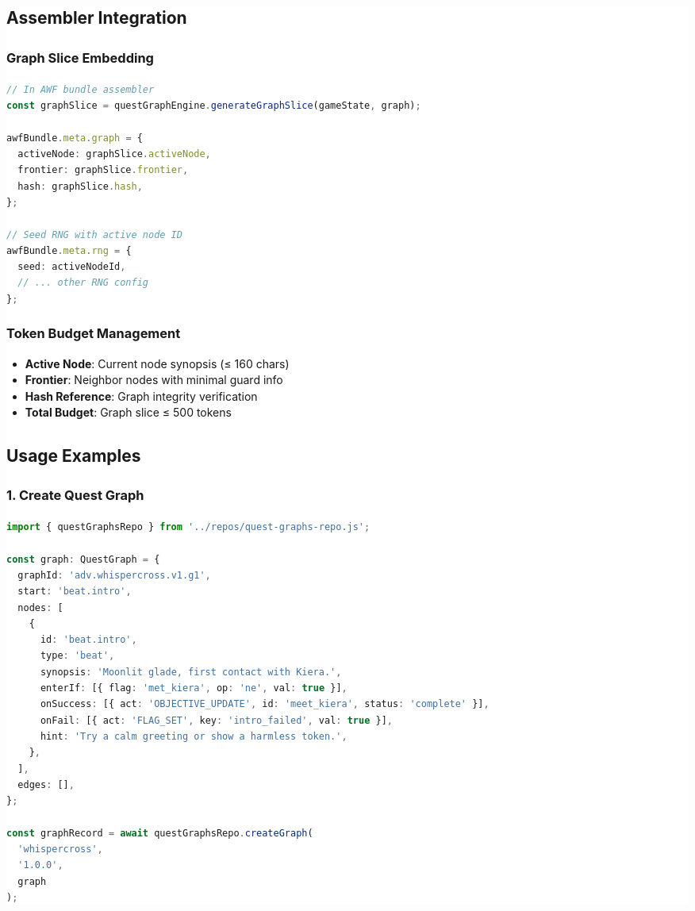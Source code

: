 ## Assembler Integration

### Graph Slice Embedding
```typescript
// In AWF bundle assembler
const graphSlice = questGraphEngine.generateGraphSlice(gameState, graph);

awfBundle.meta.graph = {
  activeNode: graphSlice.activeNode,
  frontier: graphSlice.frontier,
  hash: graphSlice.hash,
};

// Seed RNG with active node ID
awfBundle.meta.rng = {
  seed: activeNodeId,
  // ... other RNG config
};
```

### Token Budget Management
- **Active Node**: Current node synopsis (≤ 160 chars)
- **Frontier**: Neighbor nodes with minimal guard info
- **Hash Reference**: Graph integrity verification
- **Total Budget**: Graph slice ≤ 500 tokens

## Usage Examples

### 1. Create Quest Graph

```typescript
import { questGraphsRepo } from '../repos/quest-graphs-repo.js';

const graph: QuestGraph = {
  graphId: 'adv.whispercross.v1.g1',
  start: 'beat.intro',
  nodes: [
    {
      id: 'beat.intro',
      type: 'beat',
      synopsis: 'Moonlit glade, first contact with Kiera.',
      enterIf: [{ flag: 'met_kiera', op: 'ne', val: true }],
      onSuccess: [{ act: 'OBJECTIVE_UPDATE', id: 'meet_kiera', status: 'complete' }],
      onFail: [{ act: 'FLAG_SET', key: 'intro_failed', val: true }],
      hint: 'Try a calm greeting or show a harmless token.',
    },
  ],
  edges: [],
};

const graphRecord = await questGraphsRepo.createGraph(
  'whispercross',
  '1.0.0',
  graph
);
```

